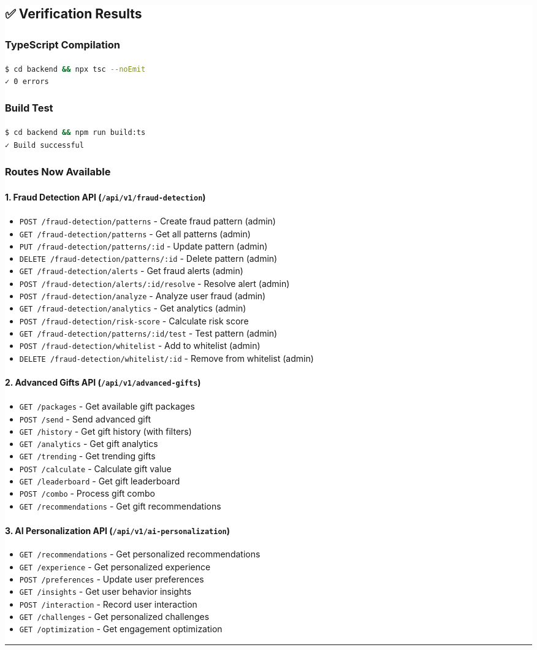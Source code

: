 
## ✅ Verification Results

### TypeScript Compilation
```bash
$ cd backend && npx tsc --noEmit
✓ 0 errors
```

### Build Test
```bash
$ cd backend && npm run build:ts
✓ Build successful
```

### Routes Now Available

#### 1. Fraud Detection API (`/api/v1/fraud-detection`)
- `POST /fraud-detection/patterns` - Create fraud pattern (admin)
- `GET /fraud-detection/patterns` - Get all patterns (admin)
- `PUT /fraud-detection/patterns/:id` - Update pattern (admin)
- `DELETE /fraud-detection/patterns/:id` - Delete pattern (admin)
- `GET /fraud-detection/alerts` - Get fraud alerts (admin)
- `POST /fraud-detection/alerts/:id/resolve` - Resolve alert (admin)
- `POST /fraud-detection/analyze` - Analyze user fraud (admin)
- `GET /fraud-detection/analytics` - Get analytics (admin)
- `POST /fraud-detection/risk-score` - Calculate risk score
- `GET /fraud-detection/patterns/:id/test` - Test pattern (admin)
- `POST /fraud-detection/whitelist` - Add to whitelist (admin)
- `DELETE /fraud-detection/whitelist/:id` - Remove from whitelist (admin)

#### 2. Advanced Gifts API (`/api/v1/advanced-gifts`)
- `GET /packages` - Get available gift packages
- `POST /send` - Send advanced gift
- `GET /history` - Get gift history (with filters)
- `GET /analytics` - Get gift analytics
- `GET /trending` - Get trending gifts
- `POST /calculate` - Calculate gift value
- `GET /leaderboard` - Get gift leaderboard
- `POST /combo` - Process gift combo
- `GET /recommendations` - Get gift recommendations

#### 3. AI Personalization API (`/api/v1/ai-personalization`)
- `GET /recommendations` - Get personalized recommendations
- `GET /experience` - Get personalized experience
- `POST /preferences` - Update user preferences
- `GET /insights` - Get user behavior insights
- `POST /interaction` - Record user interaction
- `GET /challenges` - Get personalized challenges
- `GET /optimization` - Get engagement optimization

---